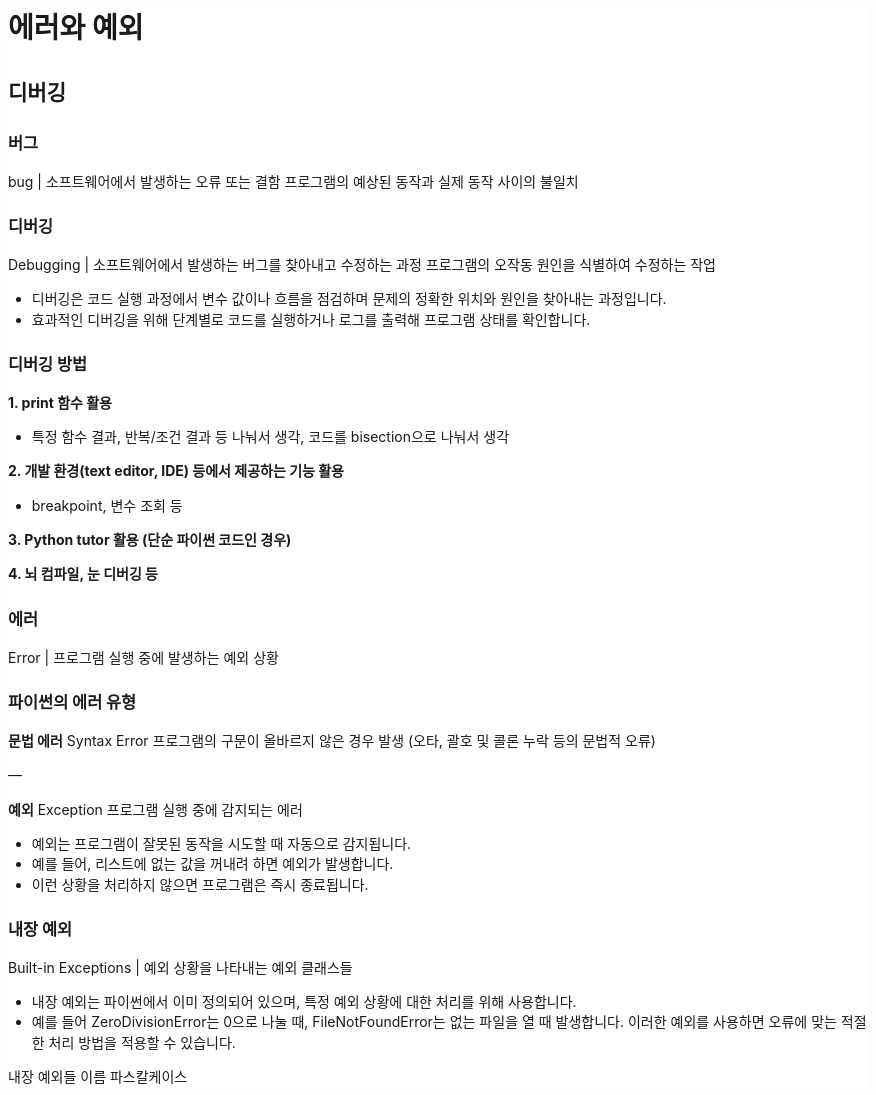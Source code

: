 # 에러와 예외
## 디버깅

### 버그
bug | 소프트웨어에서 발생하는 오류 또는 결함 프로그램의 예상된 동작과 실제 동작 사이의 불일치

### 디버깅
Debugging | 소프트웨어에서 발생하는 버그를 찾아내고 수정하는 과정 프로그램의 오작동 원인을 식별하여 수정하는 작업

* 디버깅은 코드 실행 과정에서 변수 값이나 흐름을 점검하며 문제의 정확한 위치와 원인을 찾아내는 과정입니다.  
* 효과적인 디버깅을 위해 단계별로 코드를 실행하거나 로그를 출력해 프로그램 상태를 확인합니다.  

### 디버깅 방법
**1. print 함수 활용**
* 특정 함수 결과, 반복/조건 결과 등 나눠서 생각, 코드를 bisection으로 나눠서 생각

**2. 개발 환경(text editor, IDE) 등에서 제공하는 기능 활용**
* breakpoint, 변수 조회 등

**3. Python tutor 활용 (단순 파이썬 코드인 경우)**

**4. 뇌 컴파일, 눈 디버깅 등**

### 에러
Error | 프로그램 실행 중에 발생하는 예외 상황

### 파이썬의 에러 유형

**문법 에러**
Syntax Error
프로그램의 구문이 올바르지 않은 경우 발생
(오타, 괄호 및 콜론 누락 등의 문법적 오류)

—

**예외**
Exception
프로그램 실행 중에 감지되는 에러

* 예외는 프로그램이 잘못된 동작을 시도할 때 자동으로 감지됩니다.
* 예를 들어, 리스트에 없는 값을 꺼내려 하면 예외가 발생합니다.
* 이런 상황을 처리하지 않으면 프로그램은 즉시 종료됩니다.

### 내장 예외
Built-in Exceptions | 예외 상황을 나타내는 예외 클래스들

* 내장 예외는 파이썬에서 이미 정의되어 있으며, 특정 예외 상황에 대한 처리를 위해 사용합니다.  
* 예를 들어 ZeroDivisionError는 0으로 나눌 때, FileNotFoundError는 없는 파일을 열 때 발생합니다. 이러한 예외를 사용하면 오류에 맞는 적절한 처리 방법을 적용할 수 있습니다.  


내장 예외들 이름 파스칼케이스
